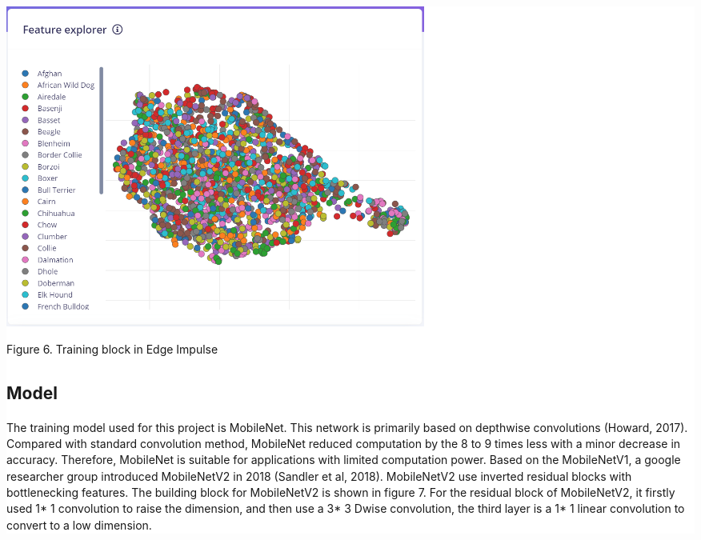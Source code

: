 <img src="https://github.com/NXiaoya/CASA0018-Dog-Breed-Classification/blob/main/Images/feature.png " height="400"/>

Figure 6. Training block in Edge Impulse


## Model

The training model used for this project is MobileNet. This network is primarily based on depthwise convolutions (Howard, 2017). Compared with standard convolution method, MobileNet reduced computation by the 8 to 9 times less with a minor decrease in accuracy. Therefore, MobileNet is suitable for applications with limited computation power.
Based on the MobileNetV1, a google researcher group introduced MobileNetV2 in 2018 (Sandler et al, 2018). MobileNetV2 use inverted residual blocks with bottlenecking features. The building block for MobileNetV2 is shown in figure 7.  For the residual block of MobileNetV2, it firstly used 1* 1 convolution to raise the dimension, and then use a 3* 3 Dwise convolution, the third layer is a 1* 1 linear convolution to convert to a low dimension. 
